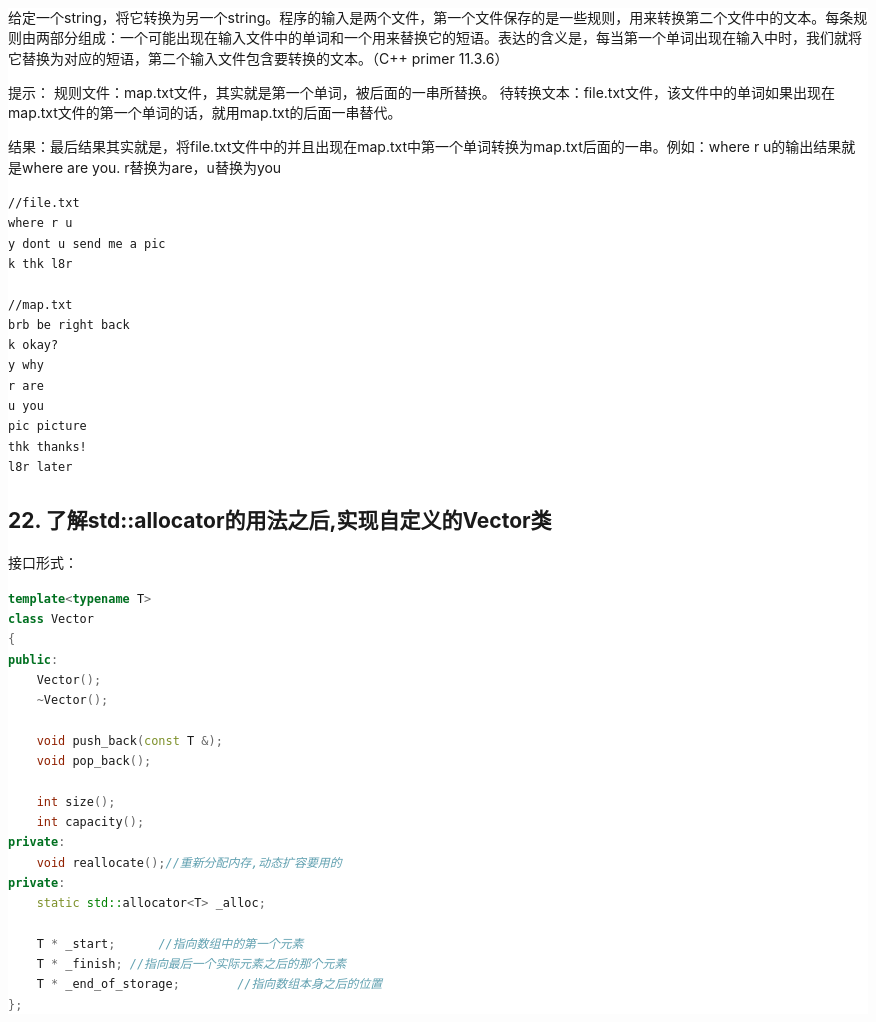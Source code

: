 给定一个string，将它转换为另一个string。程序的输入是两个文件，第一个文件保存的是一些规则，用来转换第二个文件中的文本。每条规则由两部分组成：一个可能出现在输入文件中的单词和一个用来替换它的短语。表达的含义是，每当第一个单词出现在输入中时，我们就将它替换为对应的短语，第二个输入文件包含要转换的文本。（C++ primer 11.3.6）

提示：
规则文件：map.txt文件，其实就是第一个单词，被后面的一串所替换。
待转换文本：file.txt文件，该文件中的单词如果出现在map.txt文件的第一个单词的话，就用map.txt的后面一串替代。

结果：最后结果其实就是，将file.txt文件中的并且出现在map.txt中第一个单词转换为map.txt后面的一串。例如：where r u的输出结果就是where are you.   r替换为are，u替换为you

```txt
//file.txt
where r u
y dont u send me a pic
k thk l8r
    
//map.txt
brb be right back
k okay?
y why
r are
u you
pic picture
thk thanks!
l8r later 
```

## 22. 了解std::allocator的用法之后,实现自定义的Vector类

接口形式：

```c++
template<typename T>
class Vector
{
public:
    Vector();
    ~Vector();

    void push_back(const T &); 
    void pop_back();    

    int size();
    int capacity();
private:
    void reallocate();//重新分配内存,动态扩容要用的
private:    
    static std::allocator<T> _alloc;

    T * _start;      //指向数组中的第一个元素
    T * _finish; //指向最后一个实际元素之后的那个元素
    T * _end_of_storage;        //指向数组本身之后的位置
};
```

